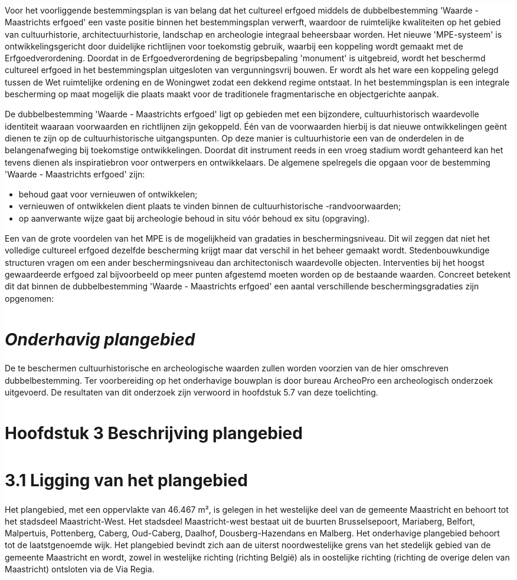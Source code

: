 Voor het voorliggende bestemmingsplan is van belang dat het cultureel erfgoed middels de dubbelbestemming 'Waarde - Maastrichts erfgoed' een vaste positie binnen het bestemmingsplan verwerft, waardoor de ruimtelijke kwaliteiten op het gebied van cultuurhistorie, architectuurhistorie, landschap en archeologie integraal beheersbaar worden. Het nieuwe 'MPE-systeem' is ontwikkelingsgericht door duidelijke richtlijnen voor toekomstig gebruik, waarbij een koppeling wordt gemaakt met de Erfgoedverordening. Doordat in de Erfgoedverordening de begripsbepaling 'monument' is uitgebreid, wordt het beschermd cultureel erfgoed in het bestemmingsplan uitgesloten van vergunningsvrij bouwen. Er wordt als het ware een koppeling gelegd tussen de Wet ruimtelijke ordening en de Woningwet zodat een dekkend regime ontstaat. In het bestemmingsplan is een integrale bescherming op maat mogelijk die plaats maakt voor de traditionele fragmentarische en objectgerichte aanpak.

De dubbelbestemming 'Waarde - Maastrichts erfgoed' ligt op gebieden met een bijzondere, cultuurhistorisch waardevolle identiteit waaraan voorwaarden en richtlijnen zijn gekoppeld. Één van de voorwaarden hierbij is dat nieuwe ontwikkelingen geënt dienen te zijn op de cultuurhistorische uitgangspunten. Op deze manier is cultuurhistorie een van de onderdelen in de belangenafweging bij toekomstige ontwikkelingen. Doordat dit instrument reeds in een vroeg stadium wordt gehanteerd kan het tevens dienen als inspiratiebron voor ontwerpers en ontwikkelaars. De algemene spelregels die opgaan voor de bestemming 'Waarde - Maastrichts erfgoed' zijn:

- behoud gaat voor vernieuwen of ontwikkelen;
- vernieuwen of ontwikkelen dient plaats te vinden binnen de cultuurhistorische -randvoorwaarden;
- op aanverwante wijze gaat bij archeologie behoud in situ vóór behoud ex situ (opgraving).

Een van de grote voordelen van het MPE is de mogelijkheid van gradaties in beschermingsniveau. Dit wil zeggen dat niet het volledige cultureel erfgoed dezelfde bescherming krijgt maar dat verschil in het beheer gemaakt wordt. Stedenbouwkundige structuren vragen om een ander beschermingsniveau dan architectonisch waardevolle objecten. Interventies bij het hoogst gewaardeerde erfgoed zal bijvoorbeeld op meer punten afgestemd moeten worden op de bestaande waarden. Concreet betekent dit dat binnen de dubbelbestemming 'Waarde - Maastrichts erfgoed' een aantal verschillende beschermingsgradaties zijn opgenomen:

# *Onderhavig plangebied*

De te beschermen cultuurhistorische en archeologische waarden zullen worden voorzien van de hier omschreven dubbelbestemming. Ter voorbereiding op het onderhavige bouwplan is door bureau ArcheoPro een archeologisch onderzoek uitgevoerd. De resultaten van dit onderzoek zijn verwoord in hoofdstuk 5.7 van deze toelichting.

# <span id="page-25-0"></span>Hoofdstuk 3 Beschrijving plangebied

# <span id="page-25-1"></span>**3.1 Ligging van het plangebied**

Het plangebied, met een oppervlakte van 46.467 m², is gelegen in het westelijke deel van de gemeente Maastricht en behoort tot het stadsdeel Maastricht-West. Het stadsdeel Maastricht-west bestaat uit de buurten Brusselsepoort, Mariaberg, Belfort, Malpertuis, Pottenberg, Caberg, Oud-Caberg, Daalhof, Dousberg-Hazendans en Malberg. Het onderhavige plangebied behoort tot de laatstgenoemde wijk. Het plangebied bevindt zich aan de uiterst noordwestelijke grens van het stedelijk gebied van de gemeente Maastricht en wordt, zowel in westelijke richting (richting België) als in oostelijke richting (richting de overige delen van Maastricht) ontsloten via de Via Regia.
